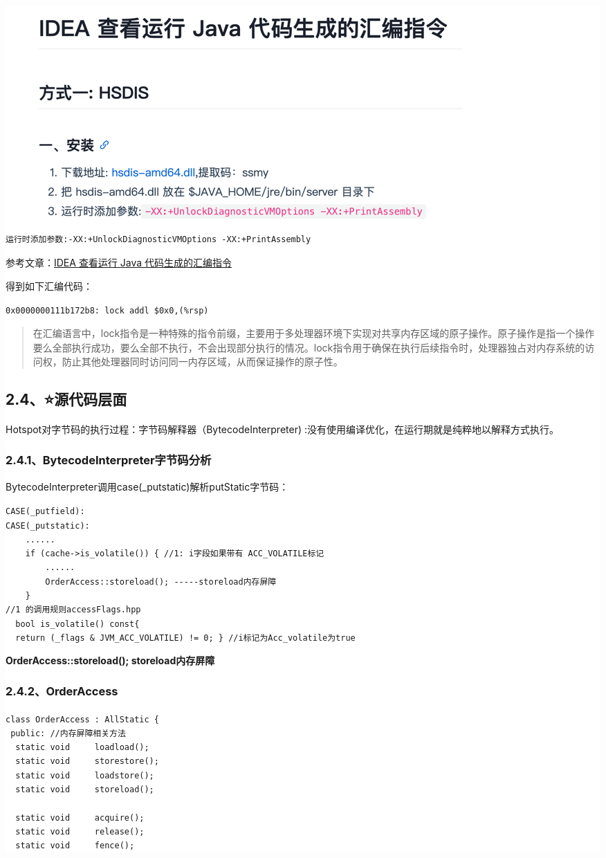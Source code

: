 ![汇编代码](2020-05-11-java-虚拟机规范-volatile/汇编代码.png)
```dtd
运行时添加参数:-XX:+UnlockDiagnosticVMOptions -XX:+PrintAssembly
```
参考文章：[IDEA 查看运行 Java 代码生成的汇编指令](https://dantefung.github.io/2020/09/21/IDEA%E6%9F%A5%E7%9C%8B%E8%BF%90%E8%A1%8CJava%E4%BB%A3%E7%A0%81%E7%94%9F%E6%88%90%E7%9A%84%E6%B1%87%E7%BC%96%E6%8C%87%E4%BB%A4/)

得到如下汇编代码：
```dtd
0x0000000111b172b8: lock addl $0x0,(%rsp)
```

> 在汇编语言中，lock指令是一种特殊的指令前缀，主要用于多处理器环境下实现对共享内存区域的原子操作。原子操作是指一个操作要么全部执行成功，要么全部不执行，不会出现部分执行的情况。lock指令用于确保在执行后续指令时，处理器独占对内存系统的访问权，防止其他处理器同时访问同一内存区域，从而保证操作的原子性。

## 2.4、⭐️源代码层面
Hotspot对字节码的执行过程：字节码解释器（BytecodeInterpreter) :没有使用编译优化，在运行期就是纯粹地以解释方式执行。

### 2.4.1、BytecodeInterpreter字节码分析
BytecodeInterpreter调用case(_putstatic)解析putStatic字节码：
```dtd
CASE(_putfield):
CASE(_putstatic):
    ......
    if (cache->is_volatile()) { //1: i字段如果带有 ACC_VOLATILE标记
        ......
        OrderAccess::storeload(); -----storeload内存屏障
    }
//1 的调用规则accessFlags.hpp
  bool is_volatile() const{ 
  return (_flags & JVM_ACC_VOLATILE) != 0; } //i标记为Acc_volatile为true
```
**OrderAccess::storeload(); storeload内存屏障**

### 2.4.2、OrderAccess
```dtd
class OrderAccess : AllStatic {
 public: //内存屏障相关方法
  static void     loadload();
  static void     storestore();
  static void     loadstore();
  static void     storeload();

  static void     acquire();
  static void     release();
  static void     fence(); 
```
